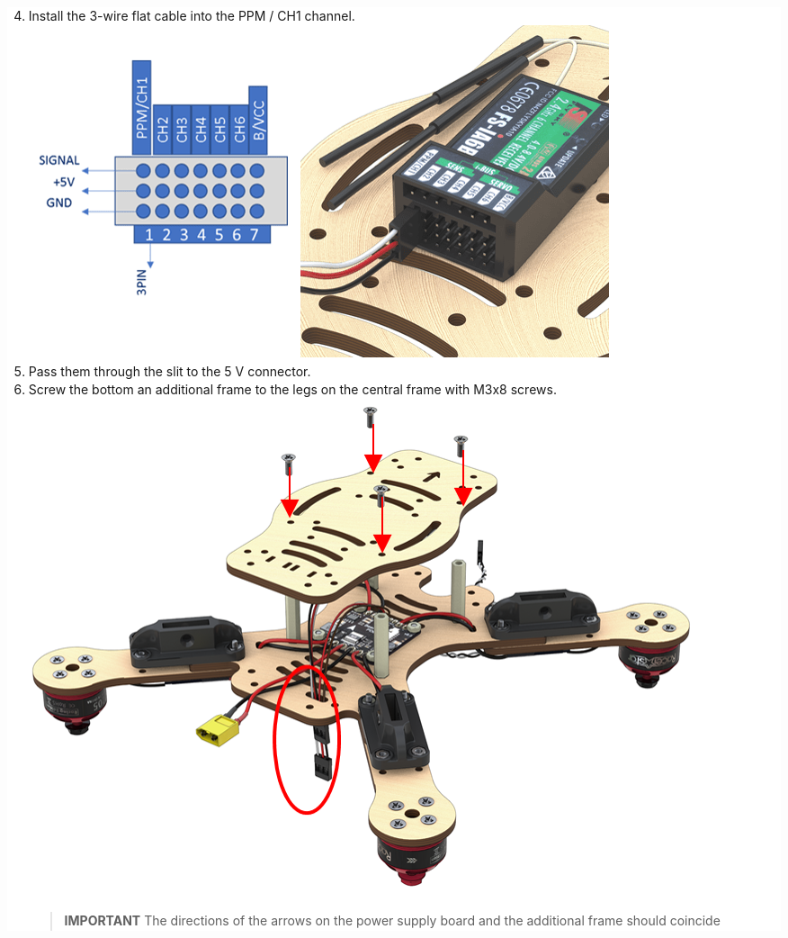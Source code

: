 4. Install the 3-wire flat cable into the PPM / CH1 channel. ![Connecting the radio receiver](../assets/receiverPPM.png)
5. Pass them through the slit to the 5 V connector.
6. Screw the bottom an additional frame to the legs on the central frame with М3х8 screws. ![Bottom deck installation](../assets/mountBottomDeck.png)
    > **IMPORTANT** The directions of the arrows on the power supply board and the additional frame should coincide
